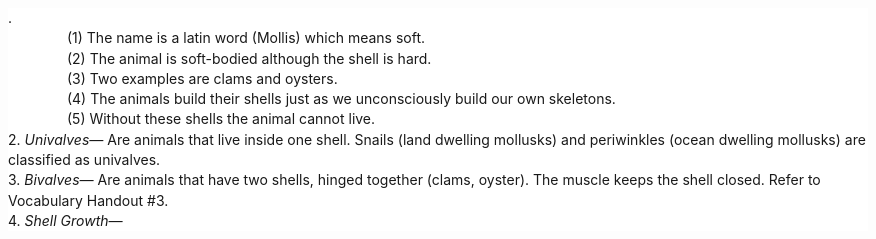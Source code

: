 </i>
.
<dt>
<font color="#ffffff" style="visibility:hidden;">
____
</font>
<font color="#ffffff" style="visibility:hidden;">
____
</font>
(1) The name is a latin word (Mollis) which means soft.
<dt>
<font color="#ffffff" style="visibility:hidden;">
____
</font>
<font color="#ffffff" style="visibility:hidden;">
____
</font>
(2) The animal is soft-bodied although the shell is hard.
<dt>
<font color="#ffffff" style="visibility:hidden;">
____
</font>
<font color="#ffffff" style="visibility:hidden;">
____
</font>
(3) Two examples are clams and oysters.
<dt>
<font color="#ffffff" style="visibility:hidden;">
____
</font>
<font color="#ffffff" style="visibility:hidden;">
____
</font>
(4) The animals build their shells just as we unconsciously build our own skeletons.
<dt>
<font color="#ffffff" style="visibility:hidden;">
____
</font>
<font color="#ffffff" style="visibility:hidden;">
____
</font>
(5) Without these shells the animal cannot live.
<dt>
2.
<i>
Univalves—
</i>
Are animals that live inside one shell. Snails (land dwelling mollusks) and periwinkles (ocean dwelling mollusks) are classified as univalves.
<dt>
3.
<i>
Bivalves—
</i>
Are animals that have two shells, hinged together (clams, oyster). The muscle keeps the shell closed. Refer to Vocabulary Handout #3.
<dt>
4.
<i>
Shell Growth—
</i>